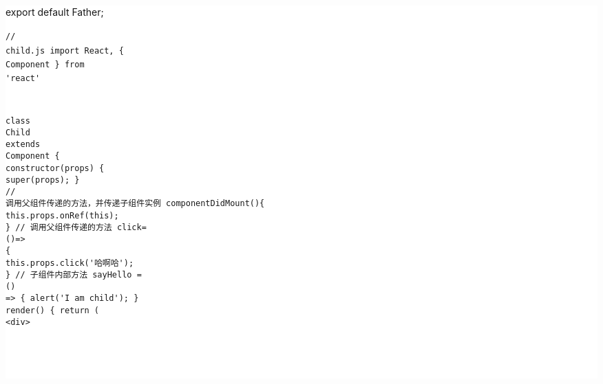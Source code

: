 export default Father;</span></code></pre><div class="widget-codetool" style="display:none"><div class="widget-codetool--inner"><span class="selectCode code-tool" data-toggle="tooltip" data-placement="top" title="" data-original-title="&#x5168;&#x9009;"></span> <span type="button" class="copyCode code-tool" data-toggle="tooltip" data-placement="top" data-clipboard-text="// child.js
import React, { Component } from &apos;react&apos;

class Child extends Component {
  constructor(props) {
    super(props);
  }
  // &#x8C03;&#x7528;&#x7236;&#x7EC4;&#x4EF6;&#x4F20;&#x9012;&#x7684;&#x65B9;&#x6CD5;&#xFF0C;&#x5E76;&#x4F20;&#x9012;&#x5B50;&#x7EC4;&#x4EF6;&#x5B9E;&#x4F8B;
  componentDidMount(){
    this.props.onRef(this);
  }
  // &#x8C03;&#x7528;&#x7236;&#x7EC4;&#x4EF6;&#x4F20;&#x9012;&#x7684;&#x65B9;&#x6CD5;
  click= ()=&gt; {
    this.props.click(&apos;&#x54C8;&#x554A;&#x54C8;&apos;);
  }
  // &#x5B50;&#x7EC4;&#x4EF6;&#x5185;&#x90E8;&#x65B9;&#x6CD5;
  sayHello = () =&gt; {
    alert(&apos;I am child&apos;);
  }
  render() {
    return (
      &lt;div&gt;
         &lt;p&gt;{this.props.connect}&lt;/p&gt;
         &lt;button onClick={this.click}&gt;&#x63A5;&#x6536;&#x7236;&#x7EC4;&#x4EF6;&#x7684;&#x65B9;&#x6CD5;&lt;/button&gt;
      &lt;/div&gt;
    )
  }
}

export default Child;" title="" data-original-title="&#x590D;&#x5236;"></span> <span type="button" class="saveToNote code-tool" data-toggle="tooltip" data-placement="top" title="" data-original-title="&#x653E;&#x8FDB;&#x7B14;&#x8BB0;"></span></div></div><pre class="javascript hljs"><code class="javascript"><span class="hljs-comment">// child.js</span>
<span class="hljs-keyword">import</span> React, { Component } <span class="hljs-keyword">from</span> <span class="hljs-string">&apos;react&apos;</span>

<span class="hljs-class"><span class="hljs-keyword">class</span> <span class="hljs-title">Child</span> <span class="hljs-keyword">extends</span> <span class="hljs-title">Component</span> </span>{
  <span class="hljs-keyword">constructor</span>(props) {
    <span class="hljs-keyword">super</span>(props);
  }
  <span class="hljs-comment">// &#x8C03;&#x7528;&#x7236;&#x7EC4;&#x4EF6;&#x4F20;&#x9012;&#x7684;&#x65B9;&#x6CD5;&#xFF0C;&#x5E76;&#x4F20;&#x9012;&#x5B50;&#x7EC4;&#x4EF6;&#x5B9E;&#x4F8B;</span>
  componentDidMount(){
    <span class="hljs-keyword">this</span>.props.onRef(<span class="hljs-keyword">this</span>);
  }
  <span class="hljs-comment">// &#x8C03;&#x7528;&#x7236;&#x7EC4;&#x4EF6;&#x4F20;&#x9012;&#x7684;&#x65B9;&#x6CD5;</span>
  click= <span class="hljs-function"><span class="hljs-params">()</span>=&gt;</span> {
    <span class="hljs-keyword">this</span>.props.click(<span class="hljs-string">&apos;&#x54C8;&#x554A;&#x54C8;&apos;</span>);
  }
  <span class="hljs-comment">// &#x5B50;&#x7EC4;&#x4EF6;&#x5185;&#x90E8;&#x65B9;&#x6CD5;</span>
  sayHello = <span class="hljs-function"><span class="hljs-params">()</span> =&gt;</span> {
    alert(<span class="hljs-string">&apos;I am child&apos;</span>);
  }
  render() {
    <span class="hljs-keyword">return</span> (
      <span class="xml"><span class="hljs-tag">&lt;<span class="hljs-name">div</span>&gt;</span>